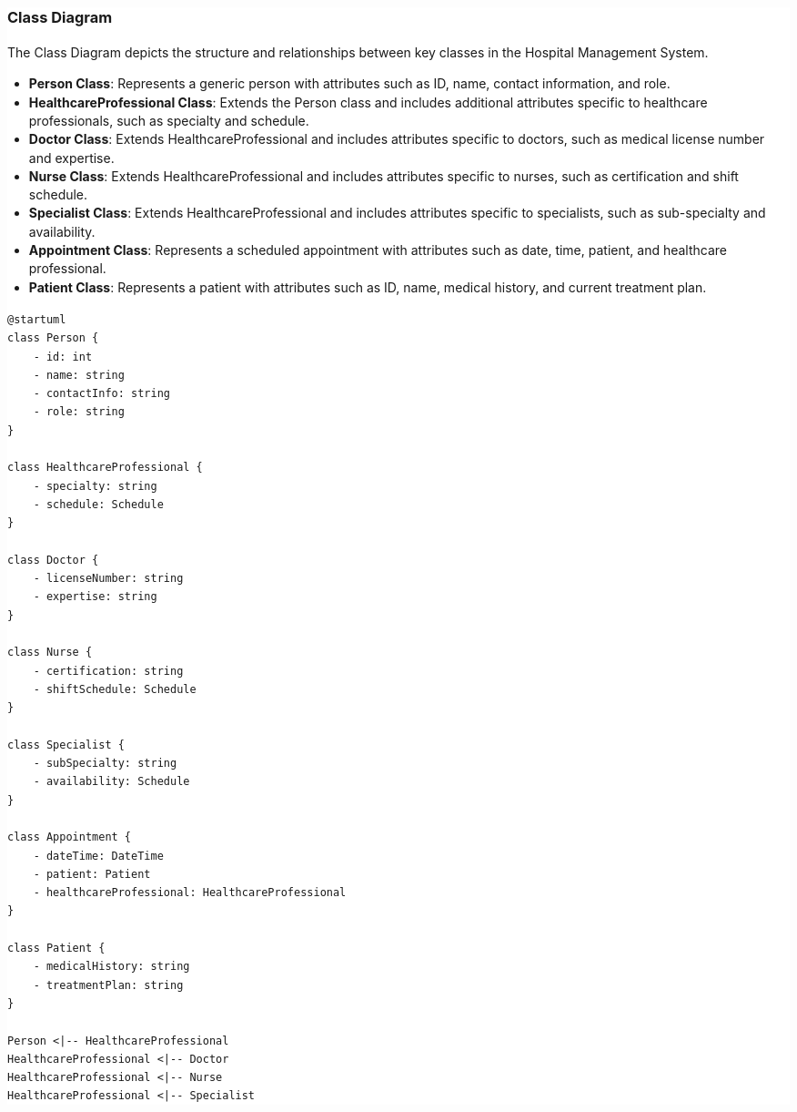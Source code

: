 ### **Class Diagram**

The Class Diagram depicts the structure and relationships between key classes in the Hospital Management System.

- **Person Class**: Represents a generic person with attributes such as ID, name, contact information, and role.
- **HealthcareProfessional Class**: Extends the Person class and includes additional attributes specific to healthcare professionals, such as specialty and schedule.
- **Doctor Class**: Extends HealthcareProfessional and includes attributes specific to doctors, such as medical license number and expertise.
- **Nurse Class**: Extends HealthcareProfessional and includes attributes specific to nurses, such as certification and shift schedule.
- **Specialist Class**: Extends HealthcareProfessional and includes attributes specific to specialists, such as sub-specialty and availability.
- **Appointment Class**: Represents a scheduled appointment with attributes such as date, time, patient, and healthcare professional.
- **Patient Class**: Represents a patient with attributes such as ID, name, medical history, and current treatment plan.

```
@startuml
class Person {
    - id: int
    - name: string
    - contactInfo: string
    - role: string
}

class HealthcareProfessional {
    - specialty: string
    - schedule: Schedule
}

class Doctor {
    - licenseNumber: string
    - expertise: string
}

class Nurse {
    - certification: string
    - shiftSchedule: Schedule
}

class Specialist {
    - subSpecialty: string
    - availability: Schedule
}

class Appointment {
    - dateTime: DateTime
    - patient: Patient
    - healthcareProfessional: HealthcareProfessional
}

class Patient {
    - medicalHistory: string
    - treatmentPlan: string
}

Person <|-- HealthcareProfessional
HealthcareProfessional <|-- Doctor
HealthcareProfessional <|-- Nurse
HealthcareProfessional <|-- Specialist
```